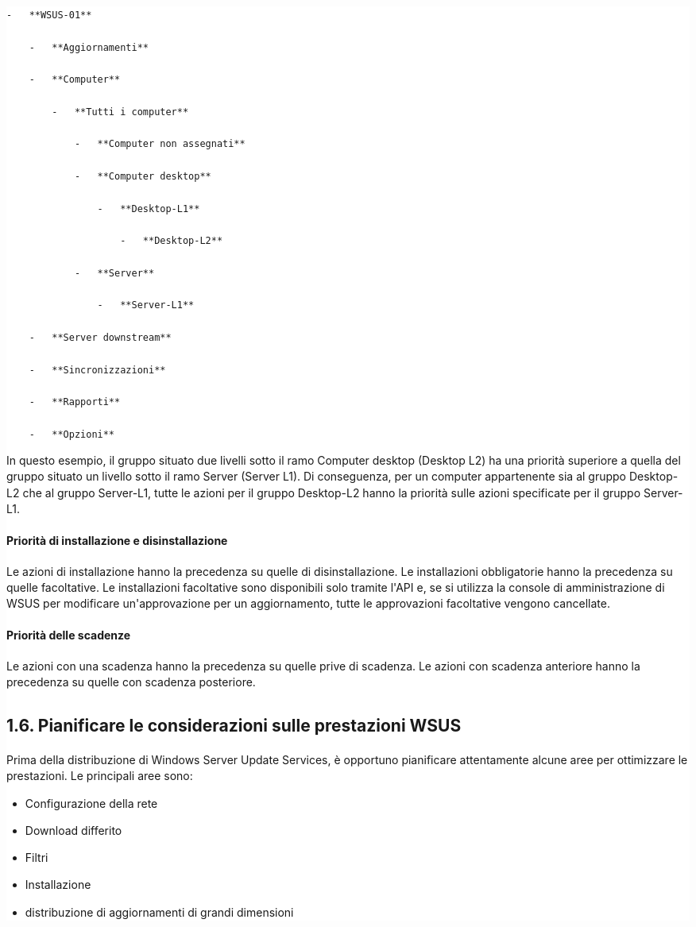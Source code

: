     -   **WSUS-01**

        -   **Aggiornamenti**

        -   **Computer**

            -   **Tutti i computer**

                -   **Computer non assegnati**

                -   **Computer desktop**

                    -   **Desktop-L1**

                        -   **Desktop-L2**

                -   **Server**

                    -   **Server-L1**

        -   **Server downstream**

        -   **Sincronizzazioni**

        -   **Rapporti**

        -   **Opzioni**

In questo esempio, il gruppo situato due livelli sotto il ramo Computer desktop (Desktop L2) ha una priorità superiore a quella del gruppo situato un livello sotto il ramo Server (Server L1). Di conseguenza, per un computer appartenente sia al gruppo Desktop-L2 che al gruppo Server-L1, tutte le azioni per il gruppo Desktop-L2 hanno la priorità sulle azioni specificate per il gruppo Server-L1.

#### <a name="priority-of-install-and-uninstall"></a>Priorità di installazione e disinstallazione
Le azioni di installazione hanno la precedenza su quelle di disinstallazione. Le installazioni obbligatorie hanno la precedenza su quelle facoltative. Le installazioni facoltative sono disponibili solo tramite l'API e, se si utilizza la console di amministrazione di WSUS per modificare un'approvazione per un aggiornamento, tutte le approvazioni facoltative vengono cancellate.

#### <a name="priority-of-deadlines"></a>Priorità delle scadenze
Le azioni con una scadenza hanno la precedenza su quelle prive di scadenza.  Le azioni con scadenza anteriore hanno la precedenza su quelle con scadenza posteriore.

## <a name="16-plan-wsus-performance-considerations"></a>1.6. Pianificare le considerazioni sulle prestazioni WSUS
Prima della distribuzione di Windows Server Update Services, è opportuno pianificare attentamente alcune aree per ottimizzare le prestazioni. Le principali aree sono:

-   Configurazione della rete

-   Download differito

-   Filtri

-   Installazione

-   distribuzione di aggiornamenti di grandi dimensioni
